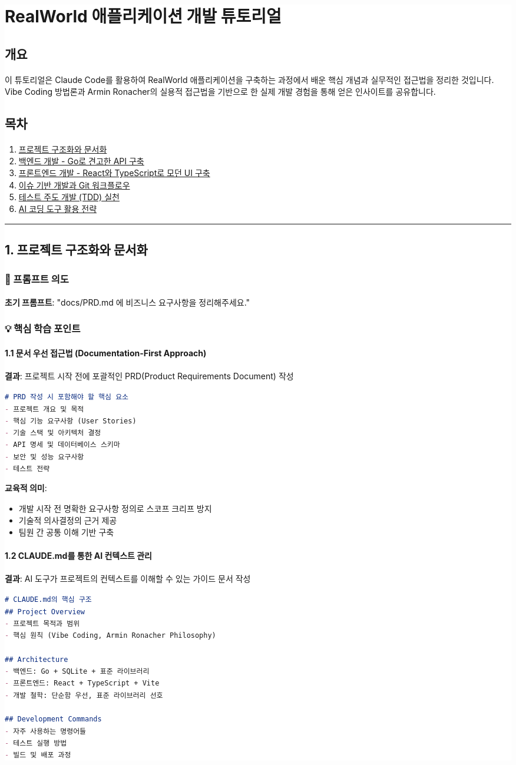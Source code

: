 # RealWorld 애플리케이션 개발 튜토리얼

## 개요

이 튜토리얼은 Claude Code를 활용하여 RealWorld 애플리케이션을 구축하는 과정에서 배운 핵심 개념과 실무적인 접근법을 정리한 것입니다. Vibe Coding 방법론과 Armin Ronacher의 실용적 접근법을 기반으로 한 실제 개발 경험을 통해 얻은 인사이트를 공유합니다.

## 목차

1. [프로젝트 구조화와 문서화](#1-프로젝트-구조화와-문서화)
2. [백엔드 개발 - Go로 견고한 API 구축](#2-백엔드-개발---go로-견고한-api-구축)
3. [프론트엔드 개발 - React와 TypeScript로 모던 UI 구축](#3-프론트엔드-개발---react와-typescript로-모던-ui-구축)
4. [이슈 기반 개발과 Git 워크플로우](#4-이슈-기반-개발과-git-워크플로우)
5. [테스트 주도 개발 (TDD) 실천](#5-테스트-주도-개발-tdd-실천)
6. [AI 코딩 도구 활용 전략](#6-ai-코딩-도구-활용-전략)

---

## 1. 프로젝트 구조화와 문서화

### 🎯 프롬프트 의도

**초기 프롬프트**: "docs/PRD.md 에 비즈니스 요구사항을 정리해주세요."

### 💡 핵심 학습 포인트

#### 1.1 문서 우선 접근법 (Documentation-First Approach)

**결과**: 프로젝트 시작 전에 포괄적인 PRD(Product Requirements Document) 작성

```markdown
# PRD 작성 시 포함해야 할 핵심 요소
- 프로젝트 개요 및 목적
- 핵심 기능 요구사항 (User Stories)
- 기술 스택 및 아키텍처 결정
- API 명세 및 데이터베이스 스키마
- 보안 및 성능 요구사항
- 테스트 전략
```

**교육적 의미**: 
- 개발 시작 전 명확한 요구사항 정의로 스코프 크리프 방지
- 기술적 의사결정의 근거 제공
- 팀원 간 공통 이해 기반 구축

#### 1.2 CLAUDE.md를 통한 AI 컨텍스트 관리

**결과**: AI 도구가 프로젝트의 컨텍스트를 이해할 수 있는 가이드 문서 작성

```markdown
# CLAUDE.md의 핵심 구조
## Project Overview
- 프로젝트 목적과 범위
- 핵심 원칙 (Vibe Coding, Armin Ronacher Philosophy)

## Architecture
- 백엔드: Go + SQLite + 표준 라이브러리
- 프론트엔드: React + TypeScript + Vite
- 개발 철학: 단순함 우선, 표준 라이브러리 선호

## Development Commands
- 자주 사용하는 명령어들
- 테스트 실행 방법
- 빌드 및 배포 과정
```